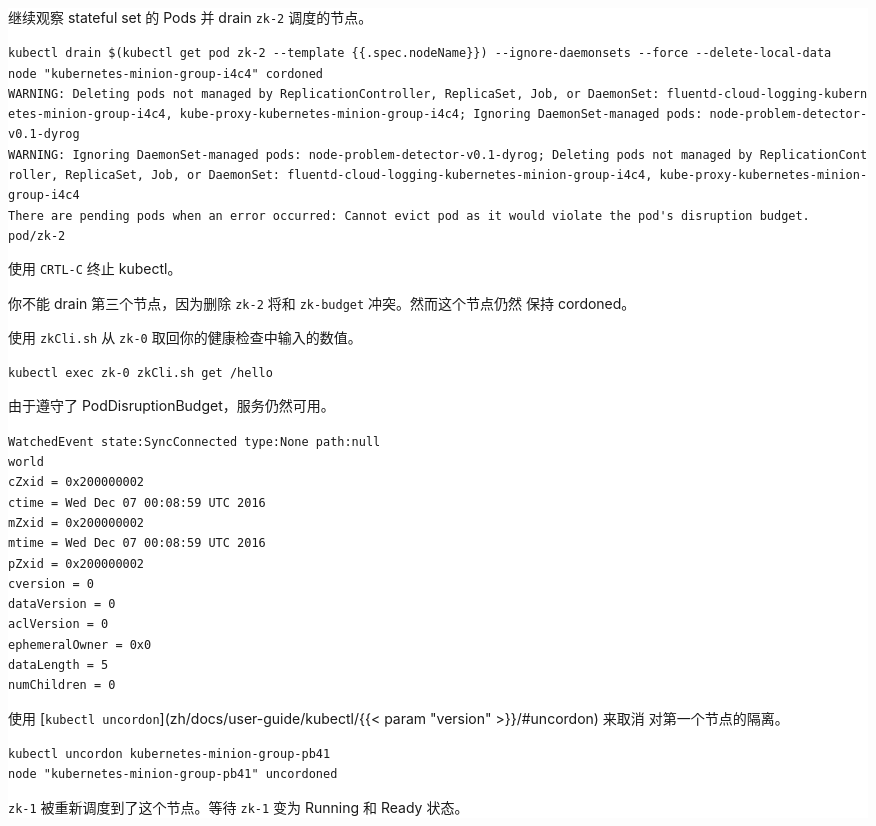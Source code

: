 继续观察 stateful set 的 Pods 并 drain `zk-2` 调度的节点。

```shell
kubectl drain $(kubectl get pod zk-2 --template {{.spec.nodeName}}) --ignore-daemonsets --force --delete-local-data
node "kubernetes-minion-group-i4c4" cordoned
WARNING: Deleting pods not managed by ReplicationController, ReplicaSet, Job, or DaemonSet: fluentd-cloud-logging-kubernetes-minion-group-i4c4, kube-proxy-kubernetes-minion-group-i4c4; Ignoring DaemonSet-managed pods: node-problem-detector-v0.1-dyrog
WARNING: Ignoring DaemonSet-managed pods: node-problem-detector-v0.1-dyrog; Deleting pods not managed by ReplicationController, ReplicaSet, Job, or DaemonSet: fluentd-cloud-logging-kubernetes-minion-group-i4c4, kube-proxy-kubernetes-minion-group-i4c4
There are pending pods when an error occurred: Cannot evict pod as it would violate the pod's disruption budget.
pod/zk-2

```

使用 `CRTL-C` 终止 kubectl。

你不能 drain 第三个节点，因为删除 `zk-2` 将和 `zk-budget` 冲突。然而这个节点仍然
保持 cordoned。

使用 `zkCli.sh` 从 `zk-0` 取回你的健康检查中输入的数值。

```shell
kubectl exec zk-0 zkCli.sh get /hello
```

由于遵守了 PodDisruptionBudget，服务仍然可用。

```
WatchedEvent state:SyncConnected type:None path:null
world
cZxid = 0x200000002
ctime = Wed Dec 07 00:08:59 UTC 2016
mZxid = 0x200000002
mtime = Wed Dec 07 00:08:59 UTC 2016
pZxid = 0x200000002
cversion = 0
dataVersion = 0
aclVersion = 0
ephemeralOwner = 0x0
dataLength = 5
numChildren = 0
```

使用 [`kubectl
uncordon`](zh/docs/user-guide/kubectl/{{< param "version" >}}/#uncordon) 来取消
对第一个节点的隔离。

```shell
kubectl uncordon kubernetes-minion-group-pb41
node "kubernetes-minion-group-pb41" uncordoned
```

`zk-1` 被重新调度到了这个节点。等待 `zk-1` 变为 Running 和 Ready 状态。
